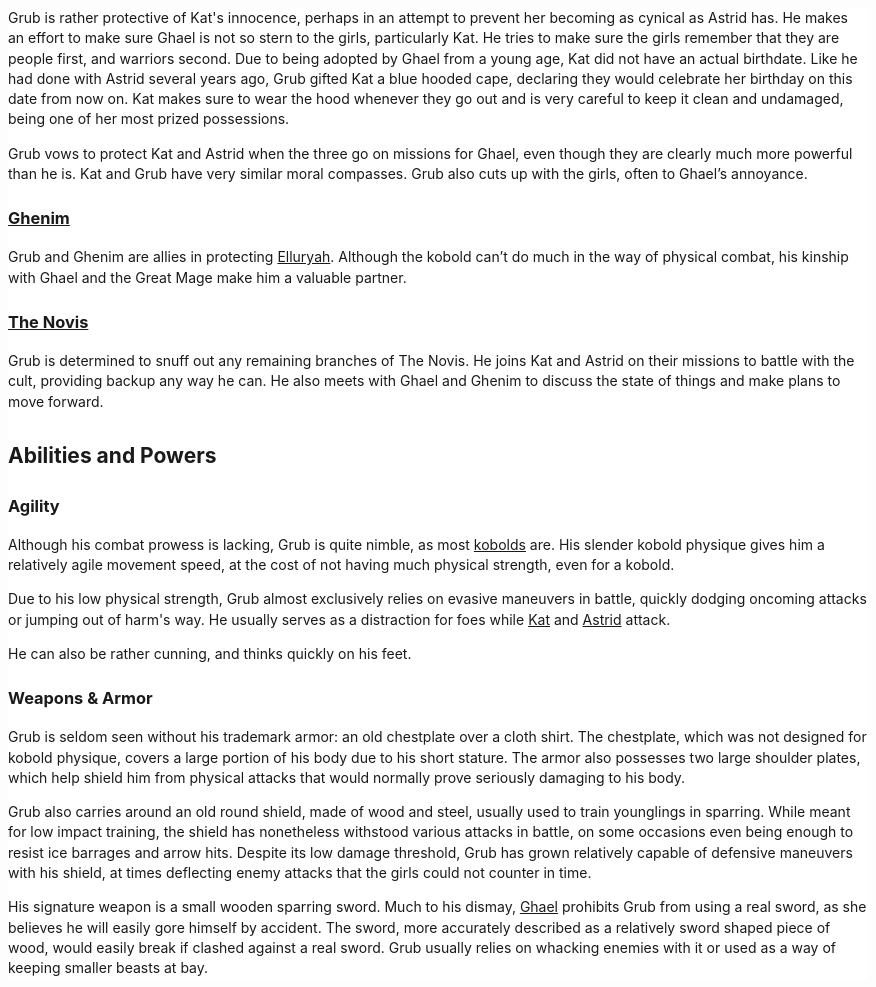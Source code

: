 Grub is rather protective of Kat's innocence, perhaps in an attempt to prevent her becoming as cynical as Astrid has. He makes an effort to make sure Ghael is not so stern to the girls, particularly Kat. He tries to make sure the girls remember that they are people first, and warriors second. Due to being adopted by Ghael from a young age, Kat did not have an actual birthdate. Like he had done with Astrid several years ago, Grub gifted Kat a blue hooded cape, declaring they would celebrate her birthday on this date from now on. Kat makes sure to wear the hood whenever they go out and is very careful to keep it clean and undamaged, being one of her most prized possessions.

Grub vows to protect Kat and Astrid when the three go on missions for Ghael, even though they are clearly much more powerful than he is. Kat and Grub have very similar moral compasses. Grub also cuts up with the girls, often to Ghael’s annoyance.

### [Ghenim](/wiki/Ghenim "Ghenim")

Grub and Ghenim are allies in protecting [Elluryah](/wiki/Elluryah "Elluryah"). Although the kobold can’t do much in the way of physical combat, his kinship with Ghael and the Great Mage make him a valuable partner.

### [The Novis](/wiki/The_Novis "The Novis")

Grub is determined to snuff out any remaining branches of The Novis. He joins Kat and Astrid on their missions to battle with the cult, providing backup any way he can. He also meets with Ghael and Ghenim to discuss the state of things and make plans to move forward.

## Abilities and Powers

### Agility

Although his combat prowess is lacking, Grub is quite nimble, as most [kobolds](/wiki/Kobold "Kobold") are. His slender kobold physique gives him a relatively agile movement speed, at the cost of not having much physical strength, even for a kobold.

Due to his low physical strength, Grub almost exclusively relies on evasive maneuvers in battle, quickly dodging oncoming attacks or jumping out of harm's way. He usually serves as a distraction for foes while [Kat](/wiki/Kat "Kat") and [Astrid](/wiki/Astrid "Astrid") attack.

He can also be rather cunning, and thinks quickly on his feet.

### Weapons & Armor

Grub is seldom seen without his trademark armor: an old chestplate over a cloth shirt. The chestplate, which was not designed for kobold physique, covers a large portion of his body due to his short stature. The armor also possesses two large shoulder plates, which help shield him from physical attacks that would normally prove seriously damaging to his body.

Grub also carries around an old round shield, made of wood and steel, usually used to train younglings in sparring. While meant for low impact training, the shield has nonetheless withstood various attacks in battle, on some occasions even being enough to resist ice barrages and arrow hits. Despite its low damage threshold, Grub has grown relatively capable of defensive maneuvers with his shield, at times deflecting enemy attacks that the girls could not counter in time.

His signature weapon is a small wooden sparring sword. Much to his dismay, [Ghael](/wiki/Ghael "Ghael") prohibits Grub from using a real sword, as she believes he will easily gore himself by accident. The sword, more accurately described as a relatively sword shaped piece of wood, would easily break if clashed against a real sword. Grub usually relies on whacking enemies with it or used as a way of keeping smaller beasts at bay.
